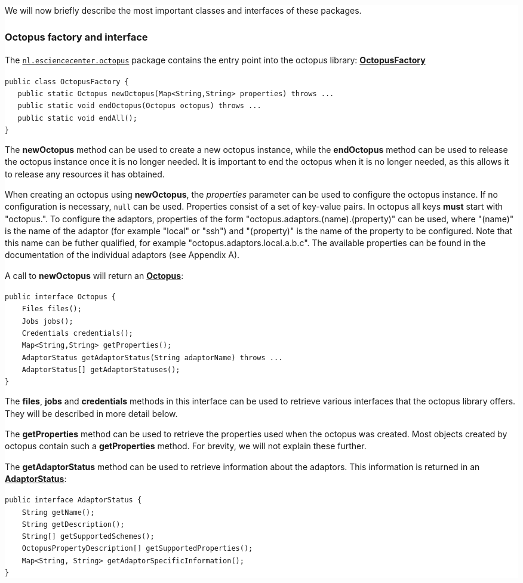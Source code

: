 We will now briefly describe the most important classes and interfaces of these packages.

### Octopus factory and interface ###

The [`nl.esciencecenter.octopus`][1] package contains the entry point into the octopus library: 
[__OctopusFactory__][2]

    public class OctopusFactory {
       public static Octopus newOctopus(Map<String,String> properties) throws ...
       public static void endOctopus(Octopus octopus) throws ...
       public static void endAll();
    }

The __newOctopus__ method can be used to create a new octopus instance, while the 
__endOctopus__ method can be used to release the octopus instance once it is no longer needed.
It is important to end the octopus when it is no longer needed, as this allows it to release 
any resources it has obtained. 

When creating an octopus using __newOctopus__, the _properties_ parameter can be used to 
configure the octopus instance. If no configuration is necessary, `null` can be used.
Properties consist of a set of key-value pairs. In octopus all keys __must__ start with 
"octopus.". To configure the adaptors, properties of the form 
"octopus.adaptors.(name).(property)" can be used, where "(name)" is the name of the 
adaptor (for example "local" or "ssh") and "(property)" is the name of the property to be 
configured. Note that this name can be futher qualified, for example 
"octopus.adaptors.local.a.b.c". The available properties can be found in the documentation 
of the individual adaptors (see Appendix A). 

A call to __newOctopus__ will return an [__Octopus__][3]:

    public interface Octopus {
        Files files();
        Jobs jobs();
        Credentials credentials();
        Map<String,String> getProperties();
        AdaptorStatus getAdaptorStatus(String adaptorName) throws ...
        AdaptorStatus[] getAdaptorStatuses();
    }

The __files__, __jobs__ and __credentials__ methods in this interface can be used to retrieve 
various interfaces that the octopus library offers. They will be described in more detail below. 

The __getProperties__ method can be used to retrieve the properties used when the octopus was 
created. Most objects created by octopus contain such a __getProperties__ method. For brevity, 
we will not explain these further.

The __getAdaptorStatus__ method can be used to retrieve information about the adaptors. This 
information is returned in an [__AdaptorStatus__][4]:

    public interface AdaptorStatus {
        String getName();
        String getDescription();
        String[] getSupportedSchemes();
        OctopusPropertyDescription[] getSupportedProperties();
        Map<String, String> getAdaptorSpecificInformation();
    }
    

[1]: http://nlesc.github.io/octopus/javadoc/nl/esciencecenter/octopus/package-summary.html
[2]: http://nlesc.github.io/octopus/javadoc/nl/esciencecenter/octopus/OctopusFactory.html
[3]: http://nlesc.github.io/octopus/javadoc/nl/esciencecenter/octopus/Octopus.html
[4]: http://nlesc.github.io/octopus/javadoc/nl/esciencecenter/octopus/AdaptorStatus.html
[5]: http://nlesc.github.io/octopus/javadoc/nl/esciencecenter/octopus/OctopusPropertyDescription.html
[6]: http://nlesc.github.io/octopus/javadoc/nl/esciencecenter/octopus/credentials/package-summary.html 
[7]: http://nlesc.github.io/octopus/javadoc/nl/esciencecenter/octopus/credentials/Credentials.html
[8]: http://nlesc.github.io/octopus/javadoc/nl/esciencecenter/octopus/files/package-summary.html
[9]: http://nlesc.github.io/octopus/javadoc/nl/esciencecenter/octopus/files/Files.html 
[10]: http://nlesc.github.io/octopus/javadoc/nl/esciencecenter/octopus/files/FileSystem.html
[11]: http://nlesc.github.io/octopus/javadoc/nl/esciencecenter/octopus/files/Path.html
[12]: http://nlesc.github.io/octopus/javadoc/nl/esciencecenter/octopus/files/Pathname.html
[13]: http://nlesc.github.io/octopus/javadoc/nl/esciencecenter/octopus/credentials/Credential.html
[14]: http://nlesc.github.io/octopus/javadoc/nl/esciencecenter/octopus/files/FileAttributes.html
[15]: http://nlesc.github.io/octopus/javadoc/nl/esciencecenter/octopus/files/DirectoryStream.html
[16]: http://nlesc.github.io/octopus/javadoc/nl/esciencecenter/octopus/files/Copy.html
[17]: http://nlesc.github.io/octopus/javadoc/nl/esciencecenter/octopus/files/CopyOption.html
[18]: http://nlesc.github.io/octopus/javadoc/nl/esciencecenter/octopus/jobs/package-summary.html
[19]: http://nlesc.github.io/octopus/javadoc/nl/esciencecenter/octopus/jobs/Jobs.html
[20]: http://nlesc.github.io/octopus/javadoc/nl/esciencecenter/octopus/jobs/Scheduler.html
[21]: http://nlesc.github.io/octopus/javadoc/nl/esciencecenter/octopus/jobs/JobDescription.html
[22]: http://nlesc.github.io/octopus/javadoc/nl/esciencecenter/octopus/jobs/Job.html
[23]: http://nlesc.github.io/octopus/javadoc/nl/esciencecenter/octopus/jobs/JobStatus.html
[24]: http://nlesc.github.io/octopus/javadoc/nl/esciencecenter/octopus/exceptions/package-summary.html
[25]: http://nlesc.github.io/octopus/javadoc/nl/esciencecenter/octopus/utils/package-summary.html
[26]: https://github.com/NLeSC/octopus/tree/develop/examples/src/nl/esciencecenter/octopus/examples
[27]: https://github.com/NLeSC/octopus/blob/develop/examples/src/nl/esciencecenter/octopus/examples/CreatingOctopus.java
[28]: https://github.com/NLeSC/octopus/blob/develop/examples/src/nl/esciencecenter/octopus/examples/CreatingOctopusWithProperties.java
[29]: https://github.com/NLeSC/octopus/blob/develop/examples/src/nl/esciencecenter/octopus/examples/credentials/CreatingCredential.java
[30]: https://github.com/NLeSC/octopus/blob/develop/examples/src/nl/esciencecenter/octopus/examples/files/CreateLocalFileSystem.java
[31]: https://github.com/NLeSC/octopus/blob/develop/examples/src/nl/esciencecenter/octopus/examples/files/CreateFileSystem.java
[32]: https://github.com/NLeSC/octopus/blob/develop/examples/src/nl/esciencecenter/octopus/examples/files/LocalFileExists.java  
[33]: https://github.com/NLeSC/octopus/blob/develop/examples/src/nl/esciencecenter/octopus/examples/files/FileExists.java
[34]: https://github.com/NLeSC/octopus/blob/develop/examples/src/nl/esciencecenter/octopus/examples/files/DirectoryListing.java
[35]: https://github.com/NLeSC/octopus/blob/develop/examples/src/nl/esciencecenter/octopus/examples/files/CopyFile.java 
[36]: https://github.com/NLeSC/octopus/blob/develop/examples/src/nl/esciencecenter/octopus/examples/jobs/ListQueueStatus.java
[37]: https://github.com/NLeSC/octopus/blob/develop/examples/src/nl/esciencecenter/octopus/examples/jobs/ListJobs.java
[38]: https://github.com/NLeSC/octopus/blob/develop/examples/src/nl/esciencecenter/octopus/examples/jobs/ListJobStatus.java
[39]: https://github.com/NLeSC/octopus/blob/develop/examples/src/nl/esciencecenter/octopus/examples/jobs/SubmitSimpleBatchJob.java
[40]: https://github.com/NLeSC/octopus/blob/develop/examples/src/nl/esciencecenter/octopus/examples/jobs/SubmitBatchJobWithOutput.java
[41]: https://github.com/NLeSC/octopus/blob/develop/examples/src/nl/esciencecenter/octopus/examples/jobs/SubmitInteractiveJobWithOutput.java